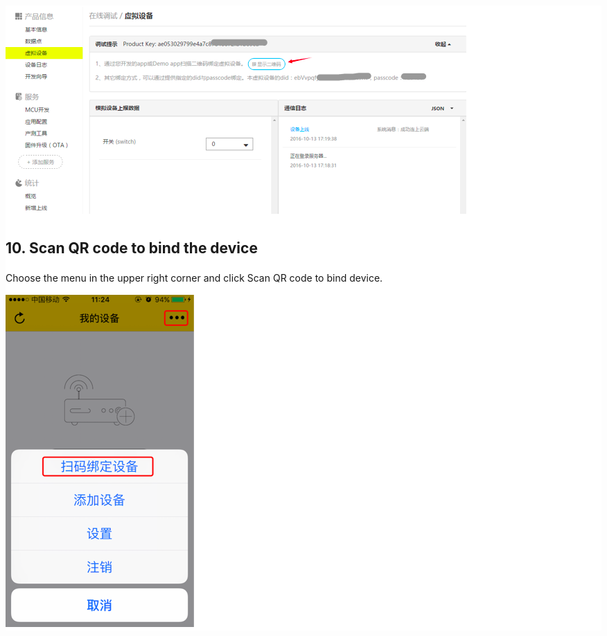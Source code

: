 ![iOS App development](../../../assets/en-us/quickstart/iOS/23.png)	

## 10. Scan QR code to bind the device

Choose the menu in the upper right corner and click Scan QR code to bind device.

![iOS App development](../../../assets/en-us/quickstart/iOS/24.png)
